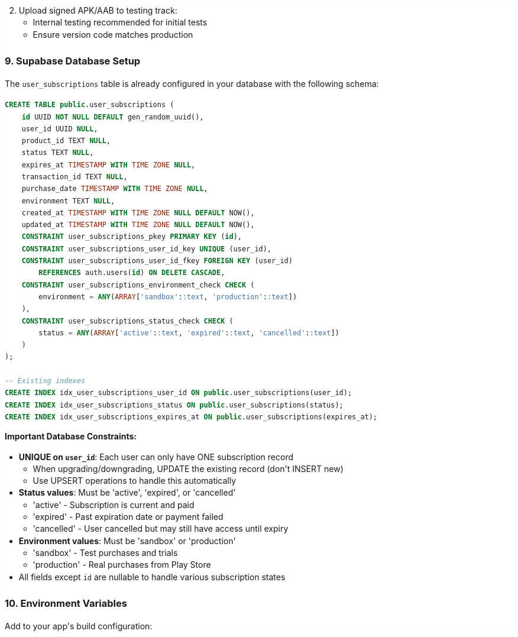 2. Upload signed APK/AAB to testing track:
   - Internal testing recommended for initial tests
   - Ensure version code matches production

### 9. Supabase Database Setup
The `user_subscriptions` table is already configured in your database with the following schema:

```sql
CREATE TABLE public.user_subscriptions (
    id UUID NOT NULL DEFAULT gen_random_uuid(),
    user_id UUID NULL,
    product_id TEXT NULL,
    status TEXT NULL,
    expires_at TIMESTAMP WITH TIME ZONE NULL,
    transaction_id TEXT NULL,
    purchase_date TIMESTAMP WITH TIME ZONE NULL,
    environment TEXT NULL,
    created_at TIMESTAMP WITH TIME ZONE NULL DEFAULT NOW(),
    updated_at TIMESTAMP WITH TIME ZONE NULL DEFAULT NOW(),
    CONSTRAINT user_subscriptions_pkey PRIMARY KEY (id),
    CONSTRAINT user_subscriptions_user_id_key UNIQUE (user_id),
    CONSTRAINT user_subscriptions_user_id_fkey FOREIGN KEY (user_id)
        REFERENCES auth.users(id) ON DELETE CASCADE,
    CONSTRAINT user_subscriptions_environment_check CHECK (
        environment = ANY(ARRAY['sandbox'::text, 'production'::text])
    ),
    CONSTRAINT user_subscriptions_status_check CHECK (
        status = ANY(ARRAY['active'::text, 'expired'::text, 'cancelled'::text])
    )
);

-- Existing indexes
CREATE INDEX idx_user_subscriptions_user_id ON public.user_subscriptions(user_id);
CREATE INDEX idx_user_subscriptions_status ON public.user_subscriptions(status);
CREATE INDEX idx_user_subscriptions_expires_at ON public.user_subscriptions(expires_at);
```

**Important Database Constraints:**
- **UNIQUE on `user_id`**: Each user can only have ONE subscription record
  - When upgrading/downgrading, UPDATE the existing record (don't INSERT new)
  - Use UPSERT operations to handle this automatically
- **Status values**: Must be 'active', 'expired', or 'cancelled'
  - 'active' - Subscription is current and paid
  - 'expired' - Past expiration date or payment failed
  - 'cancelled' - User cancelled but may still have access until expiry
- **Environment values**: Must be 'sandbox' or 'production'
  - 'sandbox' - Test purchases and trials
  - 'production' - Real purchases from Play Store
- All fields except `id` are nullable to handle various subscription states

### 10. Environment Variables
Add to your app's build configuration:
